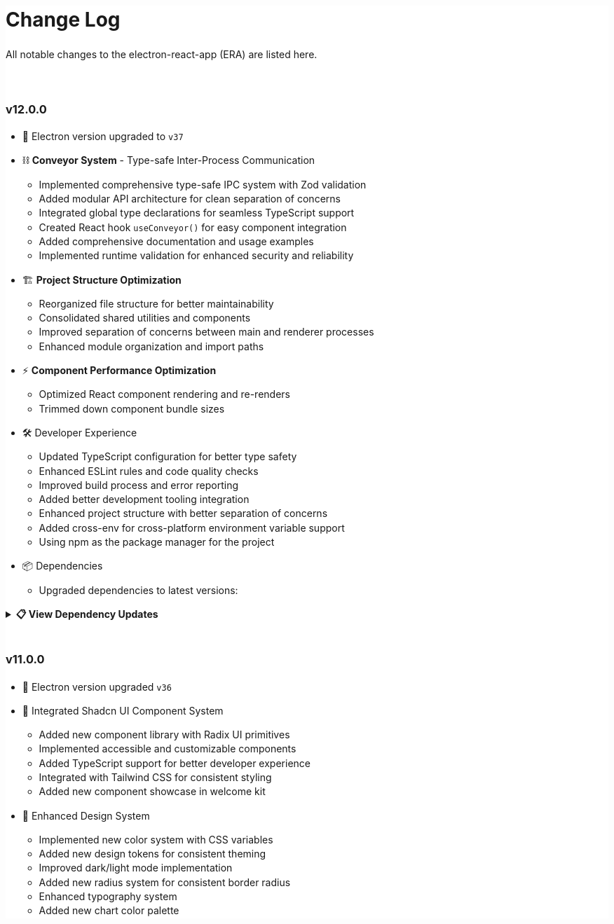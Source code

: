 # Change Log

All notable changes to the electron-react-app (ERA) are listed here.

<br>

### v12.0.0

- 🎉 Electron version upgraded to `v37`
- ⛓️ **Conveyor System** - Type-safe Inter-Process Communication
  - Implemented comprehensive type-safe IPC system with Zod validation
  - Added modular API architecture for clean separation of concerns
  - Integrated global type declarations for seamless TypeScript support
  - Created React hook `useConveyor()` for easy component integration
  - Added comprehensive documentation and usage examples
  - Implemented runtime validation for enhanced security and reliability

- 🏗️ **Project Structure Optimization**
  - Reorganized file structure for better maintainability
  - Consolidated shared utilities and components
  - Improved separation of concerns between main and renderer processes
  - Enhanced module organization and import paths

- ⚡ **Component Performance Optimization**
  - Optimized React component rendering and re-renders
  - Trimmed down component bundle sizes

- 🛠️ Developer Experience
  - Updated TypeScript configuration for better type safety
  - Enhanced ESLint rules and code quality checks
  - Improved build process and error reporting
  - Added better development tooling integration
  - Enhanced project structure with better separation of concerns
  - Added cross-env for cross-platform environment variable support
  - Using npm as the package manager for the project

- 📦 Dependencies
  - Upgraded dependencies to latest versions:

<details><summary><strong>📋 View Dependency Updates</strong></summary></details>

<br>

### v11.0.0

- 🎉 Electron version upgraded `v36`
- 🎨 Integrated Shadcn UI Component System
  - Added new component library with Radix UI primitives
  - Implemented accessible and customizable components
  - Added TypeScript support for better developer experience
  - Integrated with Tailwind CSS for consistent styling
  - Added new component showcase in welcome kit

- 🎨 Enhanced Design System
  - Implemented new color system with CSS variables
  - Added new design tokens for consistent theming
  - Improved dark/light mode implementation
  - Added new radius system for consistent border radius
  - Enhanced typography system
  - Added new chart color palette
